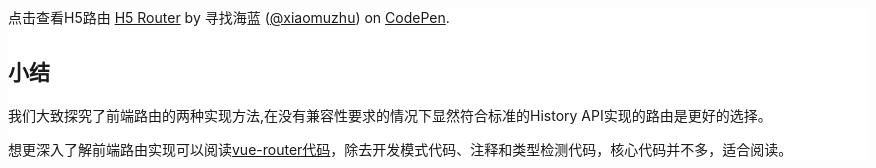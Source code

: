 <p data-height="300" data-theme-id="33015" data-slug-hash="QmJorQ" data-default-tab="js,result" data-user="xiaomuzhu" data-embed-version="2" data-pen-title="QmJorQ" class="codepen">点击查看H5路由 <a href="https://codepen.io/xiaomuzhu/pen/QmJorQ/">H5 Router</a> by 寻找海蓝 (<a href="https://codepen.io/xiaomuzhu">@xiaomuzhu</a>) on <a href="https://codepen.io">CodePen</a>.</p>
<script async src="https://static.codepen.io/assets/embed/ei.js"></script>

## 小结

我们大致探究了前端路由的两种实现方法,在没有兼容性要求的情况下显然符合标准的History API实现的路由是更好的选择。

想更深入了解前端路由实现可以阅读[vue-router代码](https://github.com/vuejs/vue-router/blob/dev/src/index.js)，除去开发模式代码、注释和类型检测代码，核心代码并不多，适合阅读。
